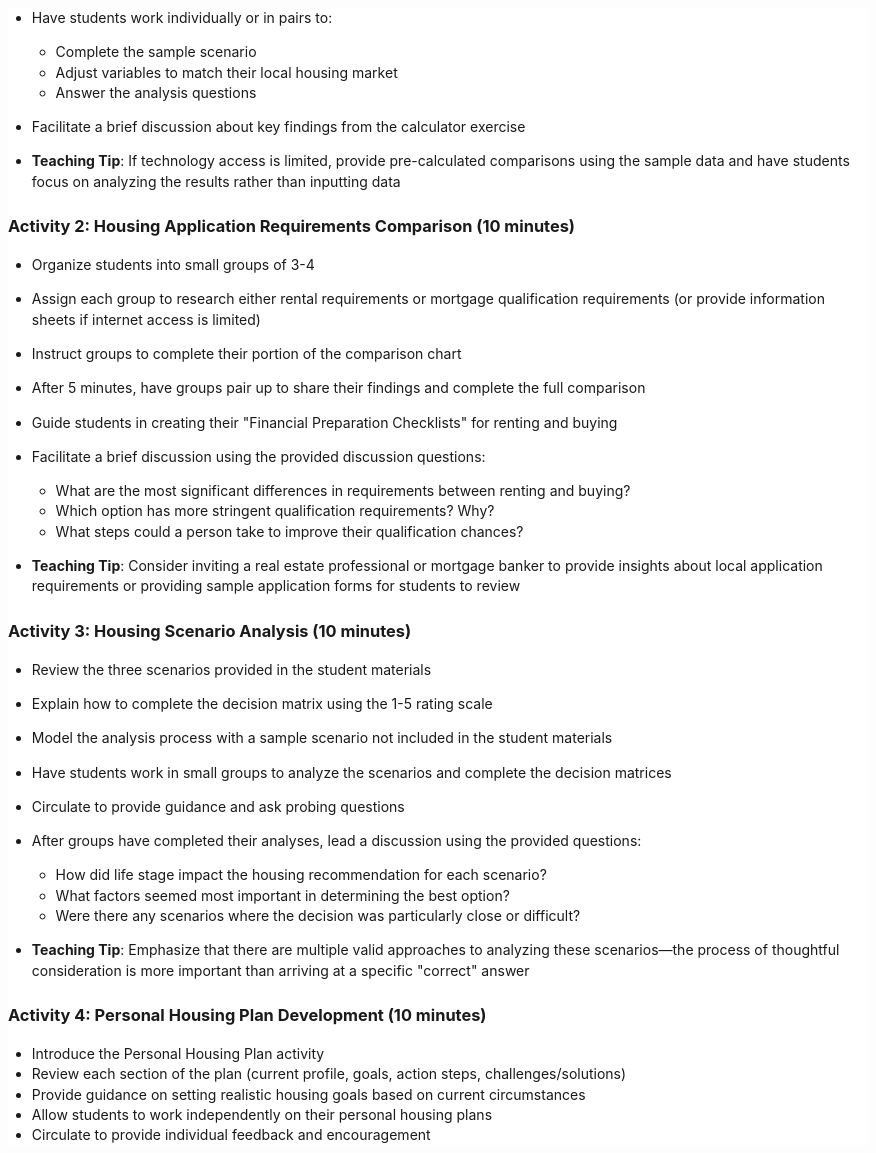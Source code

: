 - Have students work individually or in pairs to:
  - Complete the sample scenario
  - Adjust variables to match their local housing market
  - Answer the analysis questions

- Facilitate a brief discussion about key findings from the calculator exercise

- **Teaching Tip**: If technology access is limited, provide pre-calculated comparisons using the sample data and have students focus on analyzing the results rather than inputting data

### Activity 2: Housing Application Requirements Comparison (10 minutes)

- Organize students into small groups of 3-4
- Assign each group to research either rental requirements or mortgage qualification requirements (or provide information sheets if internet access is limited)
- Instruct groups to complete their portion of the comparison chart
- After 5 minutes, have groups pair up to share their findings and complete the full comparison
- Guide students in creating their "Financial Preparation Checklists" for renting and buying

- Facilitate a brief discussion using the provided discussion questions:
  - What are the most significant differences in requirements between renting and buying?
  - Which option has more stringent qualification requirements? Why?
  - What steps could a person take to improve their qualification chances?

- **Teaching Tip**: Consider inviting a real estate professional or mortgage banker to provide insights about local application requirements or providing sample application forms for students to review

### Activity 3: Housing Scenario Analysis (10 minutes)

- Review the three scenarios provided in the student materials
- Explain how to complete the decision matrix using the 1-5 rating scale
- Model the analysis process with a sample scenario not included in the student materials
- Have students work in small groups to analyze the scenarios and complete the decision matrices
- Circulate to provide guidance and ask probing questions

- After groups have completed their analyses, lead a discussion using the provided questions:
  - How did life stage impact the housing recommendation for each scenario?
  - What factors seemed most important in determining the best option?
  - Were there any scenarios where the decision was particularly close or difficult?

- **Teaching Tip**: Emphasize that there are multiple valid approaches to analyzing these scenarios—the process of thoughtful consideration is more important than arriving at a specific "correct" answer

### Activity 4: Personal Housing Plan Development (10 minutes)

- Introduce the Personal Housing Plan activity
- Review each section of the plan (current profile, goals, action steps, challenges/solutions)
- Provide guidance on setting realistic housing goals based on current circumstances
- Allow students to work independently on their personal housing plans
- Circulate to provide individual feedback and encouragement
